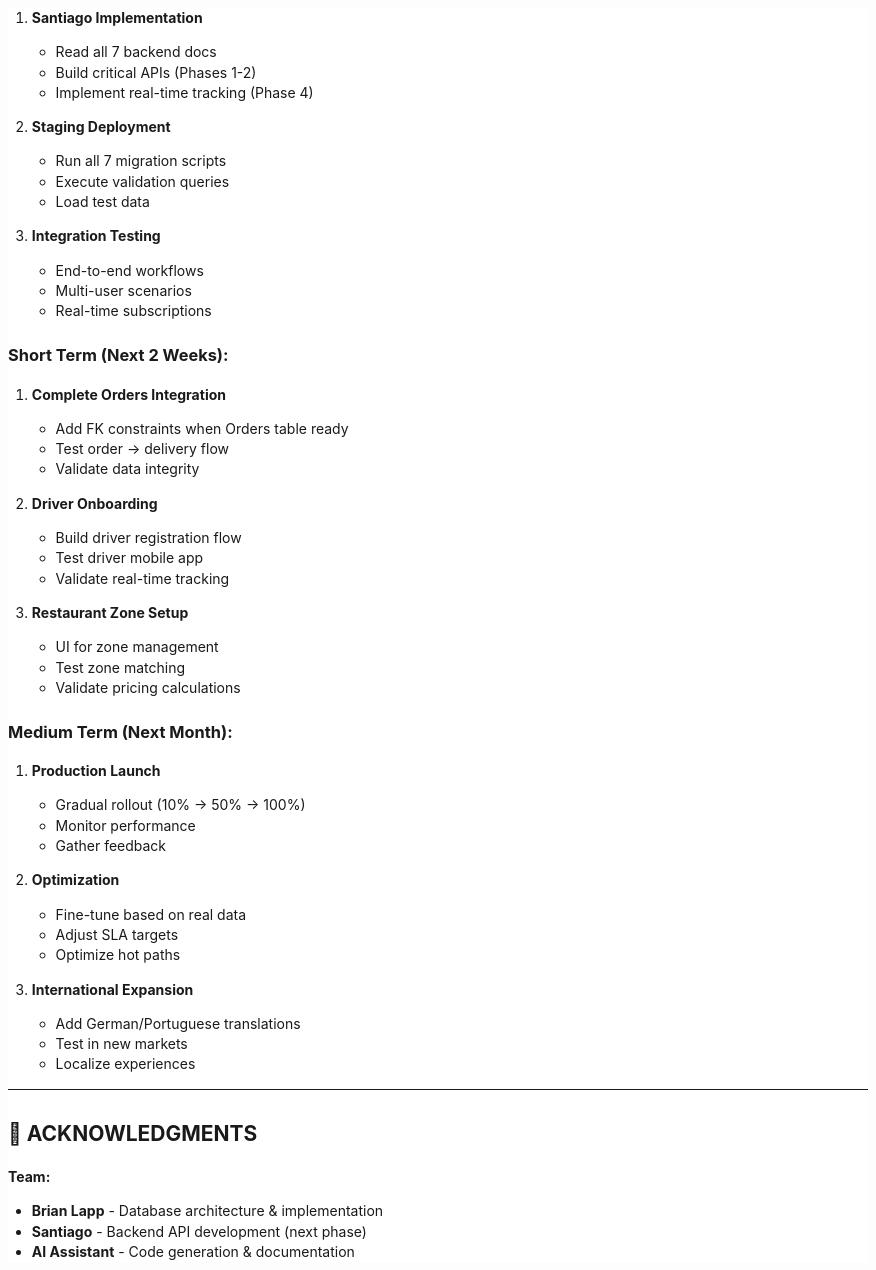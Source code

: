 1. **Santiago Implementation**
   - Read all 7 backend docs
   - Build critical APIs (Phases 1-2)
   - Implement real-time tracking (Phase 4)

2. **Staging Deployment**
   - Run all 7 migration scripts
   - Execute validation queries
   - Load test data

3. **Integration Testing**
   - End-to-end workflows
   - Multi-user scenarios
   - Real-time subscriptions

### **Short Term (Next 2 Weeks):**

1. **Complete Orders Integration**
   - Add FK constraints when Orders table ready
   - Test order → delivery flow
   - Validate data integrity

2. **Driver Onboarding**
   - Build driver registration flow
   - Test driver mobile app
   - Validate real-time tracking

3. **Restaurant Zone Setup**
   - UI for zone management
   - Test zone matching
   - Validate pricing calculations

### **Medium Term (Next Month):**

1. **Production Launch**
   - Gradual rollout (10% → 50% → 100%)
   - Monitor performance
   - Gather feedback

2. **Optimization**
   - Fine-tune based on real data
   - Adjust SLA targets
   - Optimize hot paths

3. **International Expansion**
   - Add German/Portuguese translations
   - Test in new markets
   - Localize experiences

---

## 🙏 **ACKNOWLEDGMENTS**

**Team:**
- **Brian Lapp** - Database architecture & implementation
- **Santiago** - Backend API development (next phase)
- **AI Assistant** - Code generation & documentation
